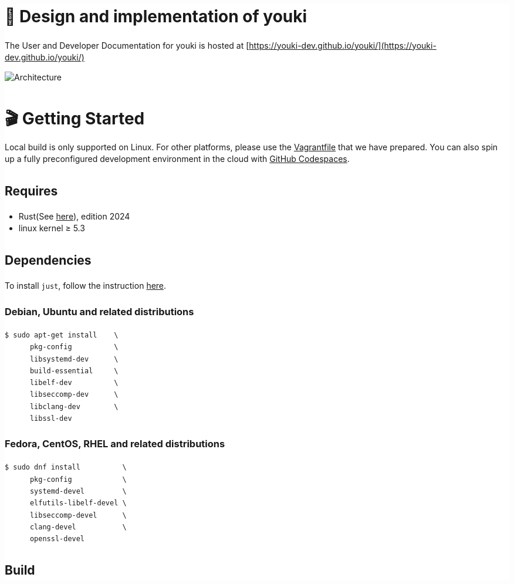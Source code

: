 # 🎨 Design and implementation of youki

The User and Developer Documentation for youki is hosted at [https://youki-dev.github.io/youki/](https://youki-dev.github.io/youki/)

![Architecture](docs/.drawio.svg)

# 🎬 Getting Started

Local build is only supported on Linux.
For other platforms, please use the [Vagrantfile](#setting-up-vagrant) that we have prepared. You can also spin up a fully preconfigured development environment in the cloud with [GitHub Codespaces](https://docs.github.com/en/codespaces/getting-started/quickstart).

## Requires

- Rust(See [here](https://www.rust-lang.org/tools/install)), edition 2024
- linux kernel ≥ 5.3

## Dependencies

To install `just`, follow the instruction [here](https://github.com/casey/just#installation).

### Debian, Ubuntu and related distributions

```console
$ sudo apt-get install    \
      pkg-config          \
      libsystemd-dev      \
      build-essential     \
      libelf-dev          \
      libseccomp-dev      \
      libclang-dev        \
      libssl-dev
```

### Fedora, CentOS, RHEL and related distributions

```console
$ sudo dnf install          \
      pkg-config            \
      systemd-devel         \
      elfutils-libelf-devel \
      libseccomp-devel      \
      clang-devel           \
      openssl-devel
```

## Build
